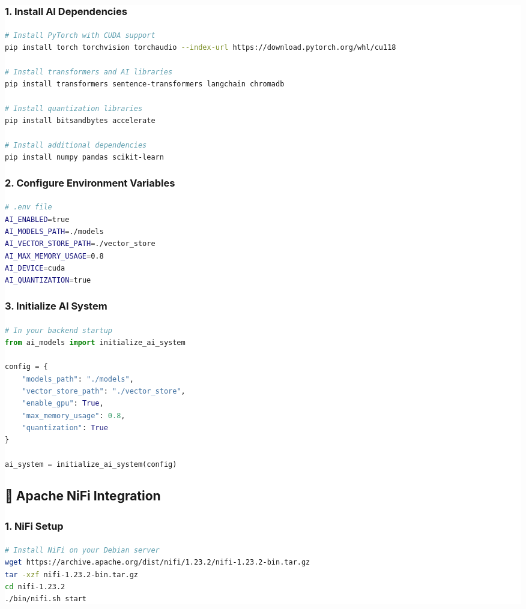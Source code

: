 ### 1. Install AI Dependencies
```bash
# Install PyTorch with CUDA support
pip install torch torchvision torchaudio --index-url https://download.pytorch.org/whl/cu118

# Install transformers and AI libraries
pip install transformers sentence-transformers langchain chromadb

# Install quantization libraries
pip install bitsandbytes accelerate

# Install additional dependencies
pip install numpy pandas scikit-learn
```

### 2. Configure Environment Variables
```bash
# .env file
AI_ENABLED=true
AI_MODELS_PATH=./models
AI_VECTOR_STORE_PATH=./vector_store
AI_MAX_MEMORY_USAGE=0.8
AI_DEVICE=cuda
AI_QUANTIZATION=true
```

### 3. Initialize AI System
```python
# In your backend startup
from ai_models import initialize_ai_system

config = {
    "models_path": "./models",
    "vector_store_path": "./vector_store",
    "enable_gpu": True,
    "max_memory_usage": 0.8,
    "quantization": True
}

ai_system = initialize_ai_system(config)
```

## 🔧 Apache NiFi Integration

### 1. NiFi Setup
```bash
# Install NiFi on your Debian server
wget https://archive.apache.org/dist/nifi/1.23.2/nifi-1.23.2-bin.tar.gz
tar -xzf nifi-1.23.2-bin.tar.gz
cd nifi-1.23.2
./bin/nifi.sh start
```
